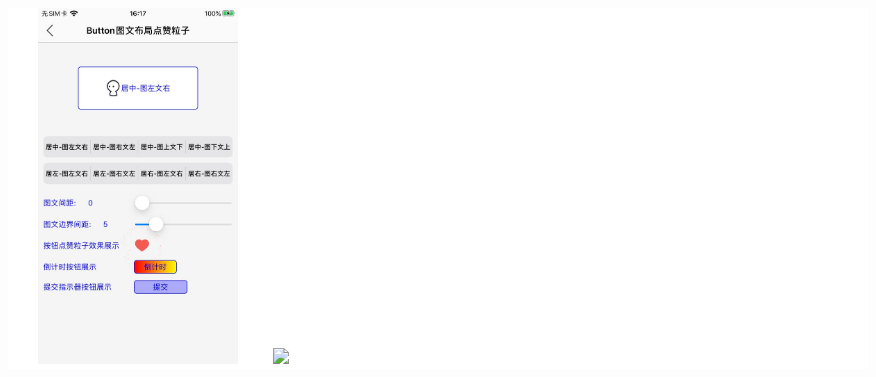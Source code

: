<p align="left">
  <img width="200" src="Res/971587543575_.pic.jpg" hspace="30px" />
  <img width="200" src="Res/231566445332_.pic.jpg" hspace="1px" />